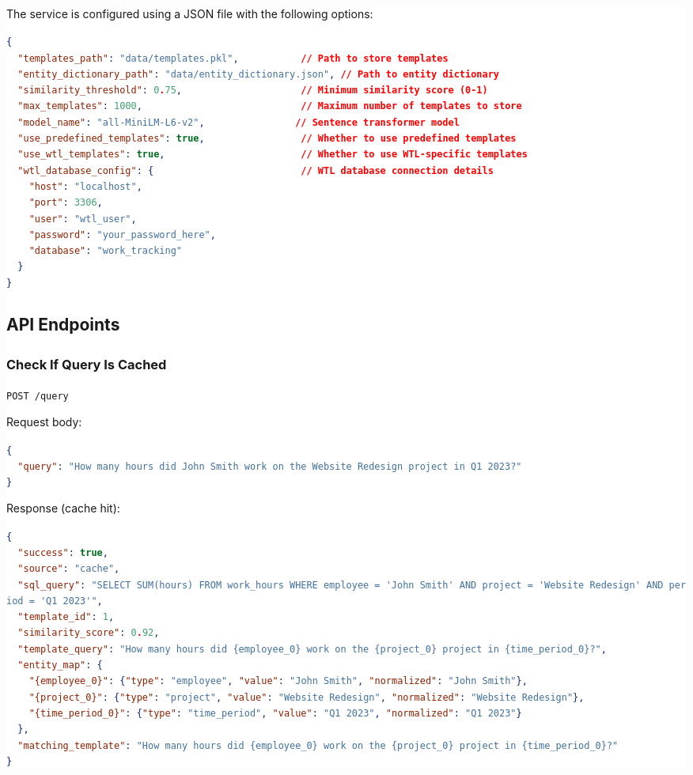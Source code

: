 The service is configured using a JSON file with the following options:

```json
{
  "templates_path": "data/templates.pkl",           // Path to store templates
  "entity_dictionary_path": "data/entity_dictionary.json", // Path to entity dictionary
  "similarity_threshold": 0.75,                     // Minimum similarity score (0-1)
  "max_templates": 1000,                            // Maximum number of templates to store
  "model_name": "all-MiniLM-L6-v2",                // Sentence transformer model
  "use_predefined_templates": true,                 // Whether to use predefined templates
  "use_wtl_templates": true,                        // Whether to use WTL-specific templates
  "wtl_database_config": {                          // WTL database connection details
    "host": "localhost",
    "port": 3306,
    "user": "wtl_user",
    "password": "your_password_here",
    "database": "work_tracking"
  }
}
```

## API Endpoints

### Check If Query Is Cached

```
POST /query
```

Request body:
```json
{
  "query": "How many hours did John Smith work on the Website Redesign project in Q1 2023?"
}
```

Response (cache hit):
```json
{
  "success": true,
  "source": "cache",
  "sql_query": "SELECT SUM(hours) FROM work_hours WHERE employee = 'John Smith' AND project = 'Website Redesign' AND period = 'Q1 2023'",
  "template_id": 1,
  "similarity_score": 0.92,
  "template_query": "How many hours did {employee_0} work on the {project_0} project in {time_period_0}?",
  "entity_map": {
    "{employee_0}": {"type": "employee", "value": "John Smith", "normalized": "John Smith"},
    "{project_0}": {"type": "project", "value": "Website Redesign", "normalized": "Website Redesign"},
    "{time_period_0}": {"type": "time_period", "value": "Q1 2023", "normalized": "Q1 2023"}
  },
  "matching_template": "How many hours did {employee_0} work on the {project_0} project in {time_period_0}?"
}
```
